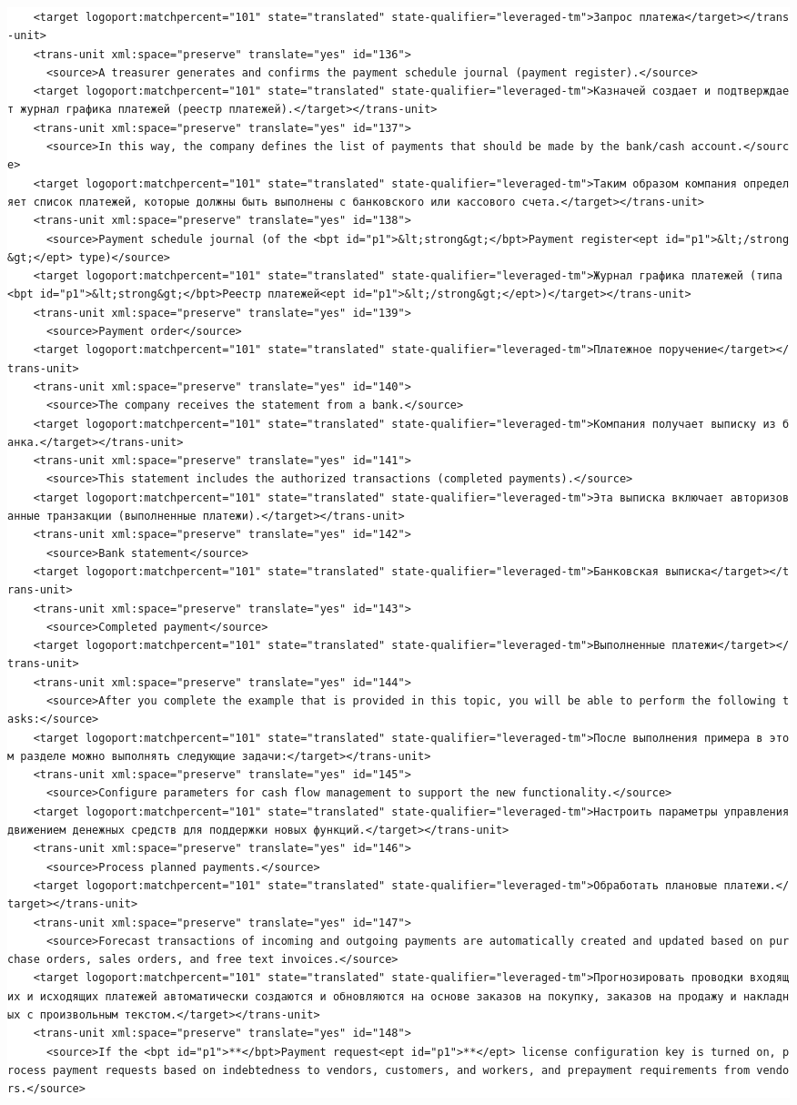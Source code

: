         <target logoport:matchpercent="101" state="translated" state-qualifier="leveraged-tm">Запрос платежа</target></trans-unit>
        <trans-unit xml:space="preserve" translate="yes" id="136">
          <source>A treasurer generates and confirms the payment schedule journal (payment register).</source>
        <target logoport:matchpercent="101" state="translated" state-qualifier="leveraged-tm">Казначей создает и подтверждает журнал графика платежей (реестр платежей).</target></trans-unit>
        <trans-unit xml:space="preserve" translate="yes" id="137">
          <source>In this way, the company defines the list of payments that should be made by the bank/cash account.</source>
        <target logoport:matchpercent="101" state="translated" state-qualifier="leveraged-tm">Таким образом компания определяет список платежей, которые должны быть выполнены с банковского или кассового счета.</target></trans-unit>
        <trans-unit xml:space="preserve" translate="yes" id="138">
          <source>Payment schedule journal (of the <bpt id="p1">&lt;strong&gt;</bpt>Payment register<ept id="p1">&lt;/strong&gt;</ept> type)</source>
        <target logoport:matchpercent="101" state="translated" state-qualifier="leveraged-tm">Журнал графика платежей (типа <bpt id="p1">&lt;strong&gt;</bpt>Реестр платежей<ept id="p1">&lt;/strong&gt;</ept>)</target></trans-unit>
        <trans-unit xml:space="preserve" translate="yes" id="139">
          <source>Payment order</source>
        <target logoport:matchpercent="101" state="translated" state-qualifier="leveraged-tm">Платежное поручение</target></trans-unit>
        <trans-unit xml:space="preserve" translate="yes" id="140">
          <source>The company receives the statement from a bank.</source>
        <target logoport:matchpercent="101" state="translated" state-qualifier="leveraged-tm">Компания получает выписку из банка.</target></trans-unit>
        <trans-unit xml:space="preserve" translate="yes" id="141">
          <source>This statement includes the authorized transactions (completed payments).</source>
        <target logoport:matchpercent="101" state="translated" state-qualifier="leveraged-tm">Эта выписка включает авторизованные транзакции (выполненные платежи).</target></trans-unit>
        <trans-unit xml:space="preserve" translate="yes" id="142">
          <source>Bank statement</source>
        <target logoport:matchpercent="101" state="translated" state-qualifier="leveraged-tm">Банковская выписка</target></trans-unit>
        <trans-unit xml:space="preserve" translate="yes" id="143">
          <source>Completed payment</source>
        <target logoport:matchpercent="101" state="translated" state-qualifier="leveraged-tm">Выполненные платежи</target></trans-unit>
        <trans-unit xml:space="preserve" translate="yes" id="144">
          <source>After you complete the example that is provided in this topic, you will be able to perform the following tasks:</source>
        <target logoport:matchpercent="101" state="translated" state-qualifier="leveraged-tm">После выполнения примера в этом разделе можно выполнять следующие задачи:</target></trans-unit>
        <trans-unit xml:space="preserve" translate="yes" id="145">
          <source>Configure parameters for cash flow management to support the new functionality.</source>
        <target logoport:matchpercent="101" state="translated" state-qualifier="leveraged-tm">Настроить параметры управления движением денежных средств для поддержки новых функций.</target></trans-unit>
        <trans-unit xml:space="preserve" translate="yes" id="146">
          <source>Process planned payments.</source>
        <target logoport:matchpercent="101" state="translated" state-qualifier="leveraged-tm">Обработать плановые платежи.</target></trans-unit>
        <trans-unit xml:space="preserve" translate="yes" id="147">
          <source>Forecast transactions of incoming and outgoing payments are automatically created and updated based on purchase orders, sales orders, and free text invoices.</source>
        <target logoport:matchpercent="101" state="translated" state-qualifier="leveraged-tm">Прогнозировать проводки входящих и исходящих платежей автоматически создаются и обновляются на основе заказов на покупку, заказов на продажу и накладных с произвольным текстом.</target></trans-unit>
        <trans-unit xml:space="preserve" translate="yes" id="148">
          <source>If the <bpt id="p1">**</bpt>Payment request<ept id="p1">**</ept> license configuration key is turned on, process payment requests based on indebtedness to vendors, customers, and workers, and prepayment requirements from vendors.</source>